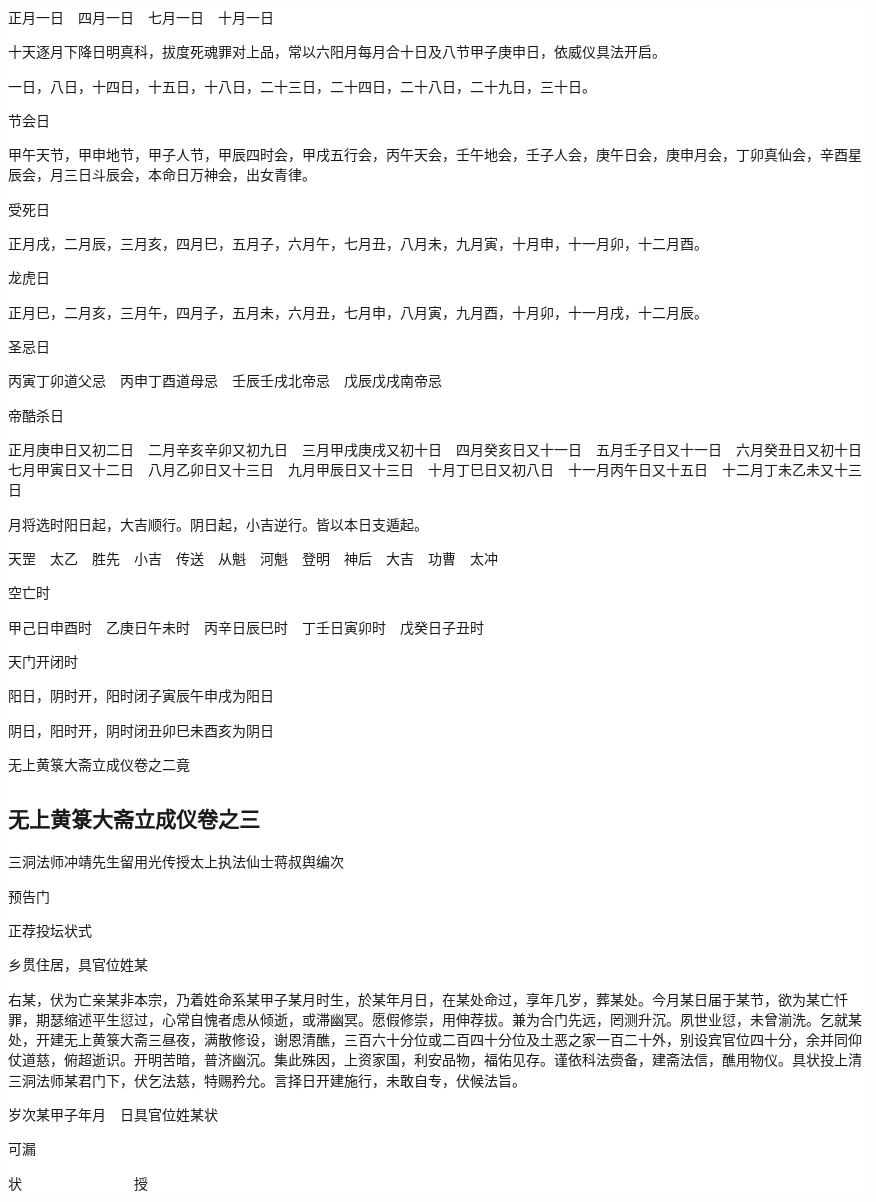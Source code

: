 正月一日　四月一日　七月一日　十月一日  

十天逐月下降日明真科，拔度死魂罪对上品，常以六阳月每月合十日及八节甲子庚申日，依威仪具法开启。  

一日，八日，十四日，十五日，十八日，二十三日，二十四日，二十八日，二十九日，三十日。  

节会日  

甲午天节，甲申地节，甲子人节，甲辰四时会，甲戌五行会，丙午天会，壬午地会，壬子人会，庚午日会，庚申月会，丁卯真仙会，辛酉星辰会，月三日斗辰会，本命日万神会，出女青律。  

受死日  

正月戌，二月辰，三月亥，四月巳，五月子，六月午，七月丑，八月未，九月寅，十月申，十一月卯，十二月酉。  

龙虎日  

正月巳，二月亥，三月午，四月子，五月未，六月丑，七月申，八月寅，九月酉，十月卯，十一月戌，十二月辰。  

圣忌日  

丙寅丁卯道父忌　丙申丁酉道母忌　壬辰壬戌北帝忌　戊辰戊戌南帝忌  

帝酷杀日  

正月庚申日又初二日　二月辛亥辛卯又初九日　三月甲戌庚戌又初十日　四月癸亥日又十一日　五月壬子日又十一日　六月癸丑日又初十日　七月甲寅日又十二日　八月乙卯日又十三日　九月甲辰日又十三日　十月丁巳日又初八日　十一月丙午日又十五日　十二月丁未乙未又十三日  

月将选时阳日起，大吉顺行。阴日起，小吉逆行。皆以本日支遁起。  

天罡　太乙　胜先　小吉　传送　从魁　河魁　登明　神后　大吉　功曹　太冲  

空亡时  

甲己日申酉时　乙庚日午未时　丙辛日辰巳时　丁壬日寅卯时　戊癸日子丑时  

天门开闭时  

阳日，阴时开，阳时闭子寅辰午申戌为阳日  

阴日，阳时开，阴时闭丑卯巳未酉亥为阴日  

无上黄箓大斋立成仪卷之二竟  

## 无上黄箓大斋立成仪卷之三

三洞法师冲靖先生留用光传授太上执法仙士蒋叔舆编次  

预告门  

正荐投坛状式  

乡贯住居，具官位姓某  

右某，伏为亡亲某非本宗，乃着姓命系某甲子某月时生，於某年月日，在某处命过，享年几岁，葬某处。今月某日届于某节，欲为某亡忏罪，期瑟缩述平生愆过，心常自愧者虑从倾逝，或滞幽冥。愿假修崇，用伸荐拔。兼为合门先远，罔测升沉。夙世业愆，未曾湔洗。乞就某处，开建无上黄箓大斋三昼夜，满散修设，谢恩清醮，三百六十分位或二百四十分位及土恶之家一百二十外，别设宾官位四十分，余并同仰仗道慈，俯超逝识。开明苦暗，普济幽沉。集此殊因，上资家国，利安品物，福佑见存。谨依科法赍备，建斋法信，醮用物仪。具状投上清三洞法师某君门下，伏乞法慈，特赐矜允。言择日开建施行，未敢自专，伏候法旨。  

岁次某甲子年月　日具官位姓某状  

可漏  

状　　　　　　　　授  
